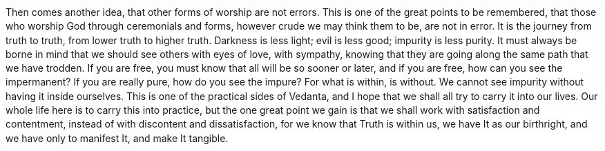 Then comes another idea, that other forms of worship are not errors.
This is one of the great points to be remembered, that those who worship
God through ceremonials and forms, however crude we may think them to
be, are not in error. It is the journey from truth to truth, from lower
truth to higher truth. Darkness is less light; evil is less good;
impurity is less purity. It must always be borne in mind that we should
see others with eyes of love, with sympathy, knowing that they are going
along the same path that we have trodden. If you are free, you must know
that all will be so sooner or later, and if you are free, how can you
see the impermanent? If you are really pure, how do you see the impure?
For what is within, is without. We cannot see impurity without having it
inside ourselves. This is one of the practical sides of Vedanta, and I
hope that we shall all try to carry it into our lives. Our whole life
here is to carry this into practice, but the one great point we gain is
that we shall work with satisfaction and contentment, instead of with
discontent and dissatisfaction, for we know that Truth is within us, we
have It as our birthright, and we have only to manifest It, and make It
tangible.

</div>
